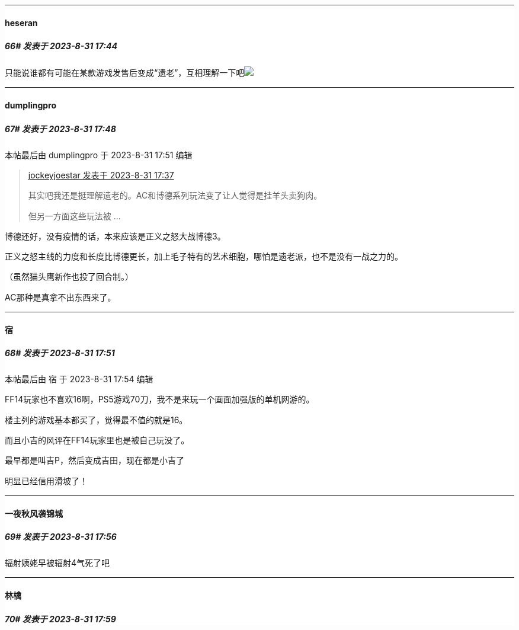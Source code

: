 *****

####  heseran  
##### 66#       发表于 2023-8-31 17:44

只能说谁都有可能在某款游戏发售后变成“遗老”，互相理解一下吧<img src="https://static.saraba1st.com/image/smiley/face2017/035.png" referrerpolicy="no-referrer">

*****

####  dumplingpro  
##### 67#       发表于 2023-8-31 17:48

 本帖最后由 dumplingpro 于 2023-8-31 17:51 编辑 
<blockquote><a href="httphttps://bbs.saraba1st.com/2b/forum.php?mod=redirect&amp;goto=findpost&amp;pid=62241949&amp;ptid=2150708" target="_blank">jockeyjoestar 发表于 2023-8-31 17:37</a>

其实吧我还是挺理解遗老的。AC和博德系列玩法变了让人觉得是挂羊头卖狗肉。

但另一方面这些玩法被 ...</blockquote>
博德还好，没有疫情的话，本来应该是正义之怒大战博德3。

正义之怒主线的力度和长度比博德更长，加上毛子特有的艺术细胞，哪怕是遗老派，也不是没有一战之力的。

（虽然猫头鹰新作也投了回合制。）

AC那种是真拿不出东西来了。

*****

####  宿  
##### 68#       发表于 2023-8-31 17:51

 本帖最后由 宿 于 2023-8-31 17:54 编辑 

FF14玩家也不喜欢16啊，PS5游戏70刀，我不是来玩一个画面加强版的单机网游的。

楼主列的游戏基本都买了，觉得最不值的就是16。

而且小吉的风评在FF14玩家里也是被自己玩没了。

最早都是叫吉P，然后变成吉田，现在都是小吉了

明显已经信用滑坡了！


*****

####  一夜秋风袭锦城  
##### 69#       发表于 2023-8-31 17:56

辐射姨姥早被辐射4气死了吧

*****

####  林檎  
##### 70#       发表于 2023-8-31 17:59
